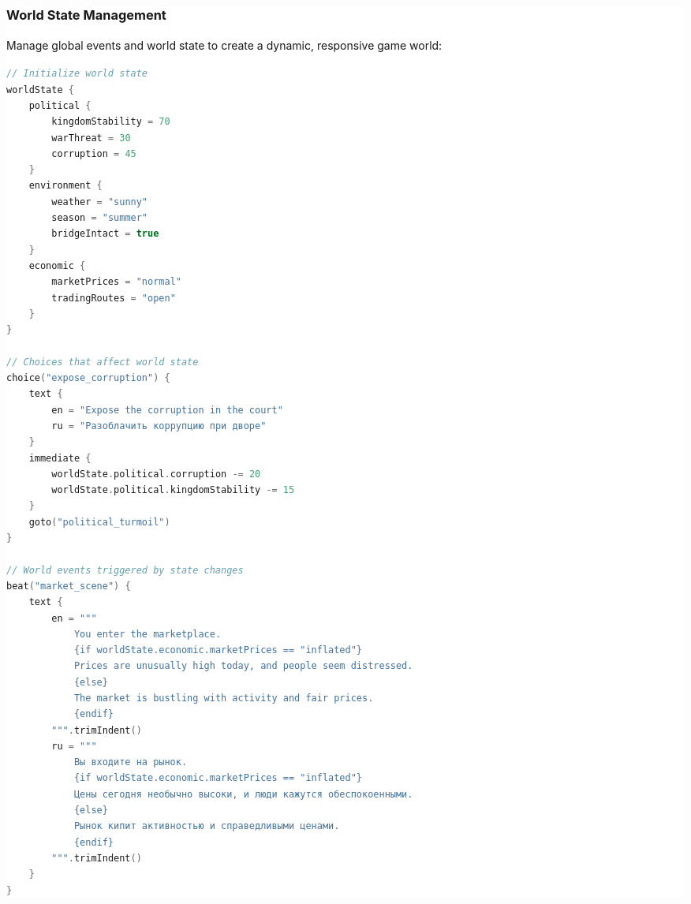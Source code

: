 ### World State Management

Manage global events and world state to create a dynamic, responsive game world:

```kotlin
// Initialize world state
worldState {
    political {
        kingdomStability = 70
        warThreat = 30
        corruption = 45
    }
    environment {
        weather = "sunny"
        season = "summer"
        bridgeIntact = true
    }
    economic {
        marketPrices = "normal"
        tradingRoutes = "open"
    }
}

// Choices that affect world state
choice("expose_corruption") {
    text {
        en = "Expose the corruption in the court"
        ru = "Разоблачить коррупцию при дворе"
    }
    immediate {
        worldState.political.corruption -= 20
        worldState.political.kingdomStability -= 15
    }
    goto("political_turmoil")
}

// World events triggered by state changes
beat("market_scene") {
    text {
        en = """
            You enter the marketplace.
            {if worldState.economic.marketPrices == "inflated"}
            Prices are unusually high today, and people seem distressed.
            {else}
            The market is bustling with activity and fair prices.
            {endif}
        """.trimIndent()
        ru = """
            Вы входите на рынок.
            {if worldState.economic.marketPrices == "inflated"}
            Цены сегодня необычно высоки, и люди кажутся обеспокоенными.
            {else}
            Рынок кипит активностью и справедливыми ценами.
            {endif}
        """.trimIndent()
    }
}
```
